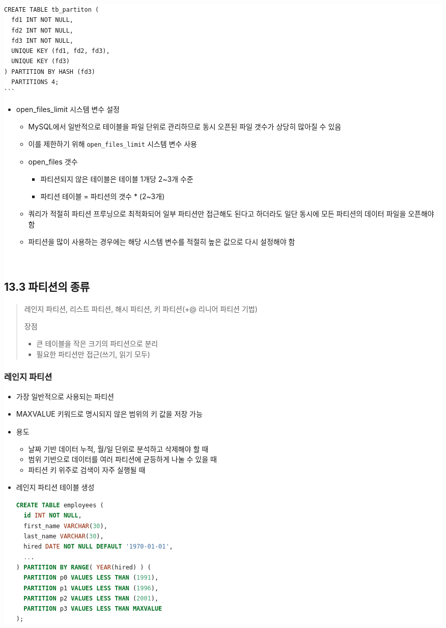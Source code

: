     CREATE TABLE tb_partiton (
      fd1 INT NOT NULL,
      fd2 INT NOT NULL,
      fd3 INT NOT NULL,
      UNIQUE KEY (fd1, fd2, fd3),
      UNIQUE KEY (fd3)
    ) PARTITION BY HASH (fd3)
      PARTITIONS 4;
    ```

- open_files_limit 시스템 변수 설정

  - MySQL에서 일반적으로 테이블을 파일 단위로 관리하므로 동시 오픈된 파일 갯수가 상당히 많아질 수 있음

  - 이를 제한하기 위해 `open_files_limit` 시스템 변수 사용

  - open_files 갯수

    - 파티션되지 않은 테이블은 테이블 1개당 2~3개 수준

    - 파티션 테이블 = 파티션의 갯수 * (2~3개)

  - 쿼리가 적절히 파티션 프루닝으로 최적화되어 일부 파티션만 접근해도 된다고 하더라도 일단 동시에 모든 파티션의 데이터 파일을 오픈해야 함

  - 파티션을 많이 사용하는 경우에는 해당 시스템 변수를 적절히 높은 값으로 다시 설정해야 함

<br>

## 13.3 파티션의 종류

> 레인지 파티션, 리스트 파티션, 해시 파티션, 키 파티션(+@ 리니어 파티션 기법)
>
> 장점
>
> - 큰 테이블을 작은 크기의 파티션으로 분리
> - 필요한 파티션만 접근(쓰기, 읽기 모두)

### 레인지 파티션

- 가장 일반적으로 사용되는 파티션

- MAXVALUE 키워드로 명시되지 않은 범위의 키 값을 저장 가능

- 용도

  - 날짜 기반 데이터 누적, 월/일 단위로 분석하고 삭제해야 할 때
  - 범위 기반으로 데이터를 여러 파티션에 균등하게 나눌 수 있을 때
  - 파티션 키 위주로 검색이 자주 실행될 때

- 레인지 파티션 테이블 생성

  ```sql
  CREATE TABLE employees (
    id INT NOT NULL,
    first_name VARCHAR(30),
    last_name VARCHAR(30),
    hired DATE NOT NULL DEFAULT '1970-01-01',
    ...
  ) PARTITION BY RANGE( YEAR(hired) ) (
    PARTITION p0 VALUES LESS THAN (1991),
    PARTITION p1 VALUES LESS THAN (1996),
    PARTITION p2 VALUES LESS THAN (2001),
    PARTITION p3 VALUES LESS THAN MAXVALUE
  );
  ```
